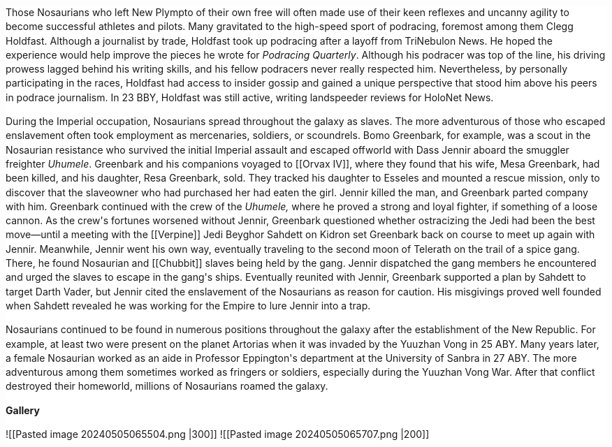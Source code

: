 Those Nosaurians who left New Plympto of their own free will often made use of their keen reflexes and uncanny agility to become successful athletes and pilots. Many gravitated to the high-speed sport of podracing, foremost among them Clegg Holdfast. Although a journalist by trade, Holdfast took up podracing after a layoff from TriNebulon News. He hoped the experience would help improve the pieces he wrote for _Podracing Quarterly_. Although his podracer was top of the line, his driving prowess lagged behind his writing skills, and his fellow podracers never really respected him. Nevertheless, by personally participating in the races, Holdfast had access to insider gossip and gained a unique perspective that stood him above his peers in podrace journalism. In 23 BBY, Holdfast was still active, writing landspeeder reviews for HoloNet News.

During the Imperial occupation, Nosaurians spread throughout the galaxy as slaves. The more adventurous of those who escaped enslavement often took employment as mercenaries, soldiers, or scoundrels. Bomo Greenbark, for example, was a scout in the Nosaurian resistance who survived the initial Imperial assault and escaped offworld with Dass Jennir aboard the smuggler freighter _Uhumele_. Greenbark and his companions voyaged to [[Orvax IV]], where they found that his wife, Mesa Greenbark, had been killed, and his daughter, Resa Greenbark, sold. They tracked his daughter to Esseles and mounted a rescue mission, only to discover that the slaveowner who had purchased her had eaten the girl. Jennir killed the man, and Greenbark parted company with him. Greenbark continued with the crew of the _Uhumele,_ where he proved a strong and loyal fighter, if something of a loose cannon. As the crew's fortunes worsened without Jennir, Greenbark questioned whether ostracizing the Jedi had been the best move—until a meeting with the [[Verpine]] Jedi Beyghor Sahdett on Kidron set Greenbark back on course to meet up again with Jennir. Meanwhile, Jennir went his own way, eventually traveling to the second moon of Telerath on the trail of a spice gang. There, he found Nosaurian and [[Chubbit]] slaves being held by the gang. Jennir dispatched the gang members he encountered and urged the slaves to escape in the gang's ships. Eventually reunited with Jennir, Greenbark supported a plan by Sahdett to target Darth Vader, but Jennir cited the enslavement of the Nosaurians as reason for caution. His misgivings proved well founded when Sahdett revealed he was working for the Empire to lure Jennir into a trap.

Nosaurians continued to be found in numerous positions throughout the galaxy after the establishment of the New Republic. For example, at least two were present on the planet Artorias when it was invaded by the Yuuzhan Vong in 25 ABY. Many years later, a female Nosaurian worked as an aide in Professor Eppington's department at the University of Sanbra in 27 ABY. The more adventurous among them sometimes worked as fringers or soldiers, especially during the Yuuzhan Vong War. After that conflict destroyed their homeworld, millions of Nosaurians roamed the galaxy.

**Gallery**

![[Pasted image 20240505065504.png |300]] ![[Pasted image 20240505065707.png |200]]